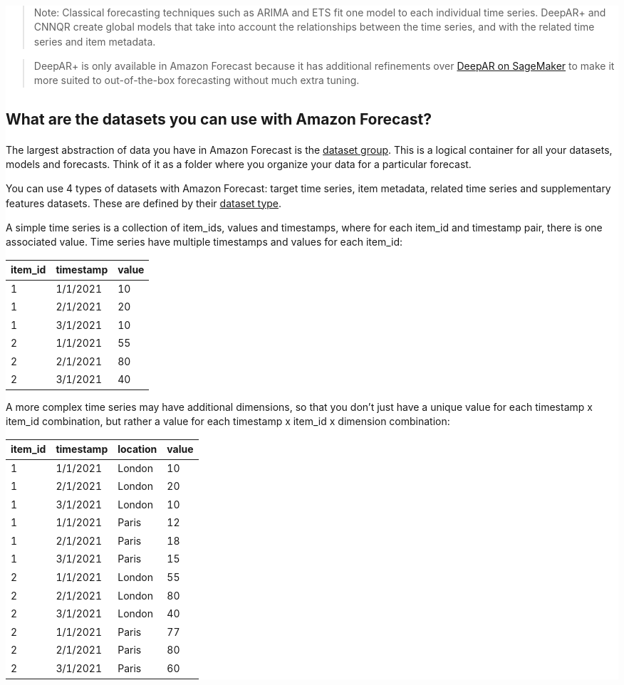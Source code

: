 > Note: Classical forecasting techniques such as ARIMA and ETS fit one model to each individual time series. DeepAR+ and CNNQR create global models that take into account the relationships between the time series, and with the related time series and item metadata.



> DeepAR+ is only available in Amazon Forecast because it has additional refinements over [DeepAR on SageMaker](https://docs.aws.amazon.com/sagemaker/latest/dg/deepar.html) to make it more suited to out-of-the-box forecasting without much extra tuning.

## What are the datasets you can use with Amazon Forecast?

The largest abstraction of data you have in Amazon Forecast is the [dataset group](https://docs.aws.amazon.com/forecast/latest/dg/API_CreateDatasetGroup.html). This is a logical container for all your datasets, models and forecasts. Think of it as a folder where you organize your data for a particular forecast.

You can use 4 types of datasets with Amazon Forecast: target time series, item metadata, related time series and supplementary features datasets. These are defined by their [dataset type](https://docs.aws.amazon.com/forecast/latest/dg/howitworks-domains-ds-types.html).

A simple time series is a collection of item_ids, values and timestamps, where for each item_id and timestamp pair, there is one associated value. Time series have multiple timestamps and values for each item_id:

|item_id	|timestamp	|value	|
|---	|---	|---	|
|1	|1/1/2021	|10	|
|1	|2/1/2021	|20	|
|1	|3/1/2021	|10	|
|2	|1/1/2021	|55	|
|2	|2/1/2021	|80	|
|2	|3/1/2021	|40	|

A more complex time series may have additional dimensions, so that you don’t just have a unique value for each timestamp x item_id combination, but rather a value for each timestamp x item_id x dimension combination:

|item_id	|timestamp	|location	|value	|
|---	|---	|---	|---	|
|1	|1/1/2021	|London	|10	|
|1	|2/1/2021	|London	|20	|
|1	|3/1/2021	|London	|10	|
|1	|1/1/2021	|Paris	|12	|
|1	|2/1/2021	|Paris	|18	|
|1	|3/1/2021	|Paris	|15	|
|2	|1/1/2021	|London	|55	|
|2	|2/1/2021	|London	|80	|
|2	|3/1/2021	|London	|40	|
|2	|1/1/2021	|Paris	|77	|
|2	|2/1/2021	|Paris	|80	|
|2	|3/1/2021	|Paris	|60	|

